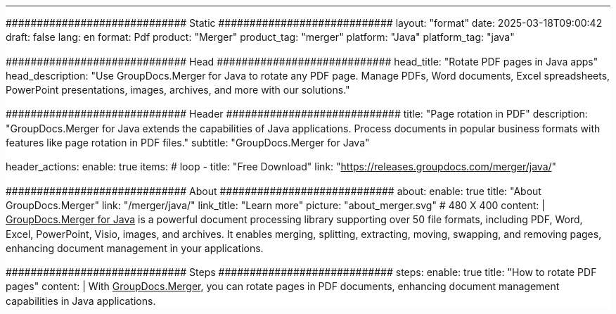 
---
############################# Static ############################
layout: "format"
date:  2025-03-18T09:00:42
draft: false
lang: en
format: Pdf
product: "Merger"
product_tag: "merger"
platform: "Java"
platform_tag: "java"

############################# Head ############################
head_title: "Rotate PDF pages in Java apps"
head_description: "Use GroupDocs.Merger for Java to rotate any PDF page. Manage PDFs, Word documents, Excel spreadsheets, PowerPoint presentations, images, archives, and more with our solutions."

############################# Header ############################
title: "Page rotation in PDF" 
description: "GroupDocs.Merger for Java extends the capabilities of Java applications. Process documents in popular business formats with features like page rotation in PDF files."
subtitle: "GroupDocs.Merger for Java" 

header_actions:
  enable: true
  items:
    #  loop
    - title: "Free Download"
      link: "https://releases.groupdocs.com/merger/java/"
      
############################# About ############################
about:
    enable: true
    title: "About GroupDocs.Merger"
    link: "/merger/java/"
    link_title: "Learn more"
    picture: "about_merger.svg" # 480 X 400
    content: |
       [GroupDocs.Merger for Java](/merger/java/) is a powerful document processing library supporting over 50 file formats, including PDF, Word, Excel, PowerPoint, Visio, images, and archives. It enables merging, splitting, extracting, moving, swapping, and removing pages, enhancing document management in your applications.

############################# Steps ############################
steps:
    enable: true
    title: "How to rotate PDF pages"
    content: |
      With [GroupDocs.Merger](/merger/java/), you can rotate pages in PDF documents, enhancing document management capabilities in Java applications.
      